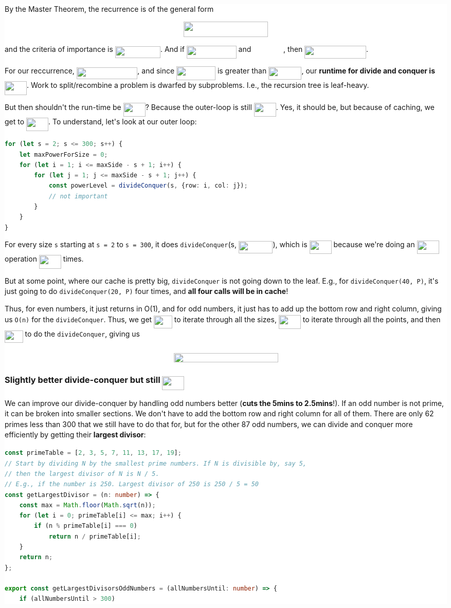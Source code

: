 By the Master Theorem, the recurrence is of the general form

<p align="center"><img src="/src/2018/tex/17699f301085638266f33d51d665064e.svg?invert_in_darkmode&sanitize=true" align=middle width=163.04542815pt height=30.1801401pt/></p>

and the criteria of importance is <img src="/src/2018/tex/7618274f5269a2a6b5aa86c35750bedb.svg?invert_in_darkmode&sanitize=true" align=middle width=88.13092035pt height=22.831056599999986pt/>. And if <img src="/src/2018/tex/c2e6c26729e9dac5713b1220c08193bd.svg?invert_in_darkmode&sanitize=true" align=middle width=96.73165589999999pt height=24.65753399999998pt/> and <img src="/src/2018/tex/1aa7c6d5f4368c4ffbacdb02a52d10dc.svg?invert_in_darkmode&sanitize=true" align=middle width=58.91585864999998pt height=17.723762100000005pt/>, then <img src="/src/2018/tex/dcbc3cdcc4bbcf9ca885cb51e0f92337.svg?invert_in_darkmode&sanitize=true" align=middle width=119.78453189999998pt height=24.65753399999998pt/>.

For our reccurrence, <img src="/src/2018/tex/12c6c4d0f056b7b27d349eeed1271e98.svg?invert_in_darkmode&sanitize=true" align=middle width=118.56954119999999pt height=22.831056599999986pt/>, and since <img src="/src/2018/tex/c7167514aefb25a3b093d6430f4b833b.svg?invert_in_darkmode&sanitize=true" align=middle width=75.88147544999998pt height=26.76175259999998pt/> is greater than <img src="/src/2018/tex/fd4d6b6f441af5c7979a27094cc7332d.svg?invert_in_darkmode&sanitize=true" align=middle width=64.25423069999998pt height=24.65753399999998pt/>, our **runtime for divide and conquer is** <img src="/src/2018/tex/3987120c67ed5a9162aa9841b531c3a9.svg?invert_in_darkmode&sanitize=true" align=middle width=43.02219404999999pt height=26.76175259999998pt/>. Work to split/recombine a problem is dwarfed by subproblems. I.e., the recursion tree is leaf-heavy.

But then shouldn't the run-time be <img src="/src/2018/tex/9bfb295f00e7aede3314e69b505c382f.svg?invert_in_darkmode&sanitize=true" align=middle width=43.02219404999999pt height=26.76175259999998pt/>? Because the outer-loop is still <img src="/src/2018/tex/90846c243bb784093adbb6d2d0b2b9d0.svg?invert_in_darkmode&sanitize=true" align=middle width=43.02219404999999pt height=26.76175259999998pt/>. Yes, it should be, but because of caching, we get to <img src="/src/2018/tex/4a083b18a8d541584fecf7c22fb90fa5.svg?invert_in_darkmode&sanitize=true" align=middle width=43.02219404999999pt height=26.76175259999998pt/>. To understand, let's look at our outer loop:

```typescript
for (let s = 2; s <= 300; s++) {
    let maxPowerForSize = 0;
    for (let i = 1; i <= maxSide - s + 1; i++) {
        for (let j = 1; j <= maxSide - s + 1; j++) {
            const powerLevel = divideConquer(s, {row: i, col: j});
            // not important
        }
    }
}
```

For every size `s` starting at `s = 2` to `s = 300`, it does `divideConquer`(s, <img src="/src/2018/tex/ecff48b9ae274b7267384e725da184d1.svg?invert_in_darkmode&sanitize=true" align=middle width=66.52792079999999pt height=24.65753399999998pt/>), which is <img src="/src/2018/tex/4a083b18a8d541584fecf7c22fb90fa5.svg?invert_in_darkmode&sanitize=true" align=middle width=43.02219404999999pt height=26.76175259999998pt/> because we're doing an <img src="/src/2018/tex/3987120c67ed5a9162aa9841b531c3a9.svg?invert_in_darkmode&sanitize=true" align=middle width=43.02219404999999pt height=26.76175259999998pt/> operation <img src="/src/2018/tex/3987120c67ed5a9162aa9841b531c3a9.svg?invert_in_darkmode&sanitize=true" align=middle width=43.02219404999999pt height=26.76175259999998pt/> times.

But at some point, where our cache is pretty big, `divideConquer` is not going down to the leaf. E.g., for `divideConquer(40, P)`, it's just going to do `divideConquer(20, P)` four times, and **all four calls will be in cache**!

Thus, for even numbers, it just returns in O(1), and for odd numbers, it just has to add up the bottom row and right column, giving us `O(n)` for the `divideConquer`. Thus, we get <img src="/src/2018/tex/1f08ccc9cd7309ba1e756c3d9345ad9f.svg?invert_in_darkmode&sanitize=true" align=middle width=35.64773519999999pt height=24.65753399999998pt/> to iterate through all the sizes, <img src="/src/2018/tex/3987120c67ed5a9162aa9841b531c3a9.svg?invert_in_darkmode&sanitize=true" align=middle width=43.02219404999999pt height=26.76175259999998pt/> to iterate through all the points, and then <img src="/src/2018/tex/1f08ccc9cd7309ba1e756c3d9345ad9f.svg?invert_in_darkmode&sanitize=true" align=middle width=35.64773519999999pt height=24.65753399999998pt/> to do the `divideConquer`, giving us

<p align="center"><img src="/src/2018/tex/ed86d5efefabf34ba068a5aae192e7ee.svg?invert_in_darkmode&sanitize=true" align=middle width=203.00145195pt height=18.312383099999998pt/></p>

### Slightly better divide-conquer but still <img src="/src/2018/tex/4a083b18a8d541584fecf7c22fb90fa5.svg?invert_in_darkmode&sanitize=true" align=middle width=43.02219404999999pt height=26.76175259999998pt/>
We can improve our divide-conquer by handling odd numbers better (**cuts the 5mins to 2.5mins**!). If an odd number is not prime, it can be broken into smaller sections. We don't have to add the bottom row and right column for all of them. There are only 62 primes less than 300 that we still have to do that for, but for the other 87 odd numbers, we can divide and conquer more efficiently by getting their **largest divisor**:

```typescript
const primeTable = [2, 3, 5, 7, 11, 13, 17, 19];
// Start by dividing N by the smallest prime numbers. If N is divisible by, say 5,
// then the largest divisor of N is N / 5.
// E.g., if the number is 250. Largest divisor of 250 is 250 / 5 = 50
const getLargestDivisor = (n: number) => {
    const max = Math.floor(Math.sqrt(n));
    for (let i = 0; primeTable[i] <= max; i++) {
        if (n % primeTable[i] === 0)
            return n / primeTable[i];
    }
    return n;
};

export const getLargestDivisorsOddNumbers = (allNumbersUntil: number) => {
    if (allNumbersUntil > 300)
```